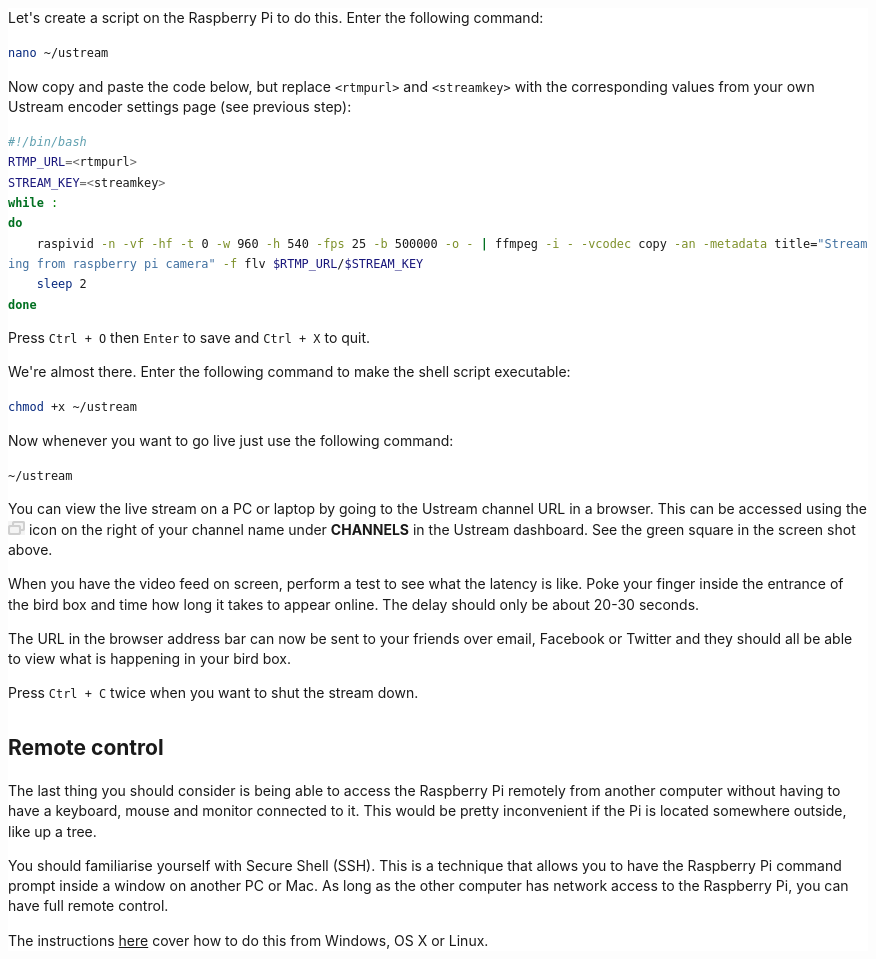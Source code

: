 Let's create a script on the Raspberry Pi to do this. Enter the following command:

```bash
nano ~/ustream
```

Now copy and paste the code below, but replace `<rtmpurl>` and `<streamkey>` with the corresponding values from your own Ustream encoder settings page (see previous step):

```bash
#!/bin/bash
RTMP_URL=<rtmpurl>
STREAM_KEY=<streamkey>
while :
do
    raspivid -n -vf -hf -t 0 -w 960 -h 540 -fps 25 -b 500000 -o - | ffmpeg -i - -vcodec copy -an -metadata title="Streaming from raspberry pi camera" -f flv $RTMP_URL/$STREAM_KEY
    sleep 2
done
```

Press `Ctrl + O` then `Enter` to save and `Ctrl + X` to quit.

We're almost there. Enter the following command to make the shell script executable:

```bash
chmod +x ~/ustream
```

Now whenever you want to go live just use the following command:

```bash
~/ustream
```

You can view the live stream on a PC or laptop by going to the Ustream channel URL in a browser. This can be accessed using the ![](images/ustream-channel-icon.png) icon on the right of your channel name under **CHANNELS** in the Ustream dashboard. See the green square in the screen shot above.

When you have the video feed on screen, perform a test to see what the latency is like. Poke your finger inside the entrance of the bird box and time how long it takes to appear online. The delay should only be about 20-30 seconds. 

The URL in the browser address bar can now be sent to your friends over email, Facebook or Twitter and they should all be able to view what is happening in your bird box.

Press `Ctrl + C` twice when you want to shut the stream down.

## Remote control

The last thing you should consider is being able to access the Raspberry Pi remotely from another computer without having to have a keyboard, mouse and monitor connected to it. This would be pretty inconvenient if the Pi is located somewhere outside, like up a tree.

You should familiarise yourself with Secure Shell (SSH). This is a technique that allows you to have the Raspberry Pi command prompt inside a window on another PC or Mac. As long as the other computer has network access to the Raspberry Pi, you can have full remote control.

The instructions [here](http://www.raspberrypi.org/documentation/remote-access/ssh/README.md) cover how to do this from Windows, OS X or Linux.
